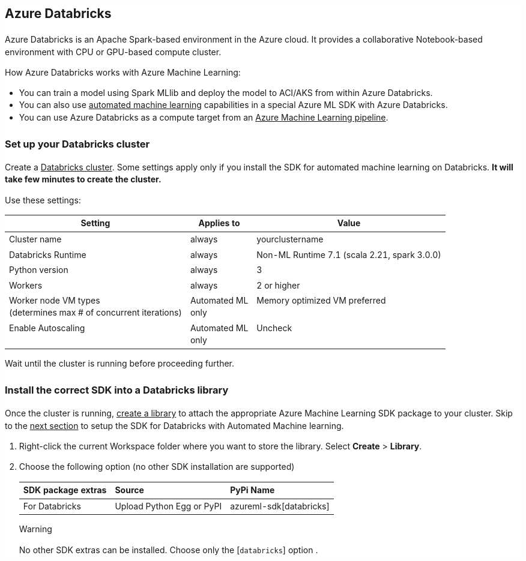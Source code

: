 ## Azure Databricks
Azure Databricks is an  Apache Spark-based environment in the Azure cloud. It provides a collaborative Notebook-based environment with CPU or GPU-based compute cluster.

How Azure Databricks works with Azure Machine Learning:
+ You can train a model using Spark MLlib and deploy the model to ACI/AKS from within Azure Databricks.
+ You can also use [automated machine learning](concept-automated-ml.md) capabilities in a special Azure ML SDK with Azure Databricks.
+ You can use Azure Databricks as a compute target from an [Azure Machine Learning pipeline](concept-ml-pipelines.md).

### Set up your Databricks cluster

Create a [Databricks cluster](https://docs.microsoft.com/azure/azure-databricks/quickstart-create-databricks-workspace-portal). Some settings apply only if you install the SDK for automated machine learning on Databricks.
**It will take few minutes to create the cluster.**

Use these settings:

| Setting |Applies to| Value |
|----|---|---|
| Cluster name |always| yourclustername |
| Databricks Runtime |always|Non-ML Runtime 7.1 (scala 2.21, spark 3.0.0) |
| Python version |always| 3 |
| Workers |always| 2 or higher |
| Worker node VM types <br>(determines max # of concurrent iterations) |Automated ML<br>only| Memory optimized VM preferred |
| Enable Autoscaling |Automated ML<br>only| Uncheck |

Wait until the cluster is running before proceeding further.

### Install the correct SDK into a Databricks library
Once the cluster is running, [create a library](https://docs.databricks.com/user-guide/libraries.html#create-a-library) to attach the appropriate Azure Machine Learning SDK package to your cluster. Skip to the [next section](#SDK_for_Databricks_**_with_**_automated_machine_learning) to setup the SDK for Databricks with Automated Machine learning.

1. Right-click the current Workspace folder where you want to store the library. Select **Create** > **Library**.

1. Choose the following option (no other SDK installation are supported)

   |SDK&nbsp;package&nbsp;extras|Source|PyPi&nbsp;Name&nbsp;&nbsp;&nbsp;&nbsp;&nbsp;&nbsp;|
   |----|---|---|
   |For Databricks| Upload Python Egg or PyPI | azureml-sdk[databricks]|

   > [!Warning]
   > No other SDK extras can be installed. Choose only the [`databricks`] option .
